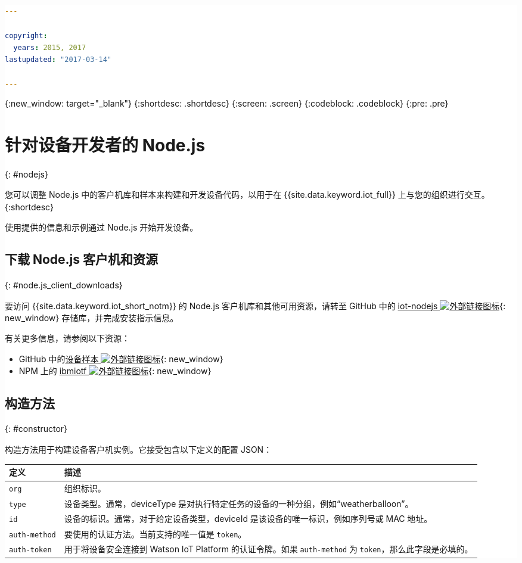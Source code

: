 ```yaml
---

copyright:
  years: 2015, 2017
lastupdated: "2017-03-14"

---
```


{:new_window: target="_blank"}
{:shortdesc: .shortdesc}
{:screen: .screen}
{:codeblock: .codeblock}
{:pre: .pre}


# 针对设备开发者的 Node.js
{: #nodejs}

您可以调整 Node.js 中的客户机库和样本来构建和开发设备代码，以用于在 {{site.data.keyword.iot_full}} 上与您的组织进行交互。
{:shortdesc}

使用提供的信息和示例通过 Node.js 开始开发设备。

## 下载 Node.js 客户机和资源
{: #node.js_client_downloads}

要访问 {{site.data.keyword.iot_short_notm}} 的 Node.js 客户机库和其他可用资源，请转至 GitHub 中的 [iot-nodejs ![外部链接图标](../../../../icons/launch-glyph.svg "外部链接图标")](https://github.com/ibm-watson-iot/iot-nodejs){: new_window} 存储库，并完成安装指示信息。


有关更多信息，请参阅以下资源：

- GitHub 中的[设备样本 ![外部链接图标](../../../../icons/launch-glyph.svg "外部链接图标")](https://github.com/ibm-watson-iot/iot-nodejs/tree/master/samples){: new_window}
- NPM 上的 [ibmiotf ![外部链接图标](../../../../icons/launch-glyph.svg "外部链接图标")](https://www.npmjs.com/package/ibmiotf){: new_window}

## 构造方法
{: #constructor}

构造方法用于构建设备客户机实例。它接受包含以下定义的配置 JSON：

|定义 |描述 |
|:---|:---|
|`org` |组织标识。|
|`type`  |设备类型。通常，deviceType 是对执行特定任务的设备的一种分组，例如“weatherballoon”。|
|`id`  |设备的标识。通常，对于给定设备类型，deviceId 是该设备的唯一标识，例如序列号或 MAC 地址。|
|`auth-method`   |要使用的认证方法。当前支持的唯一值是 `token`。|
|`auth-token`   |用于将设备安全连接到 Watson IoT Platform 的认证令牌。如果 `auth-method` 为 `token`，那么此字段是必填的。|
